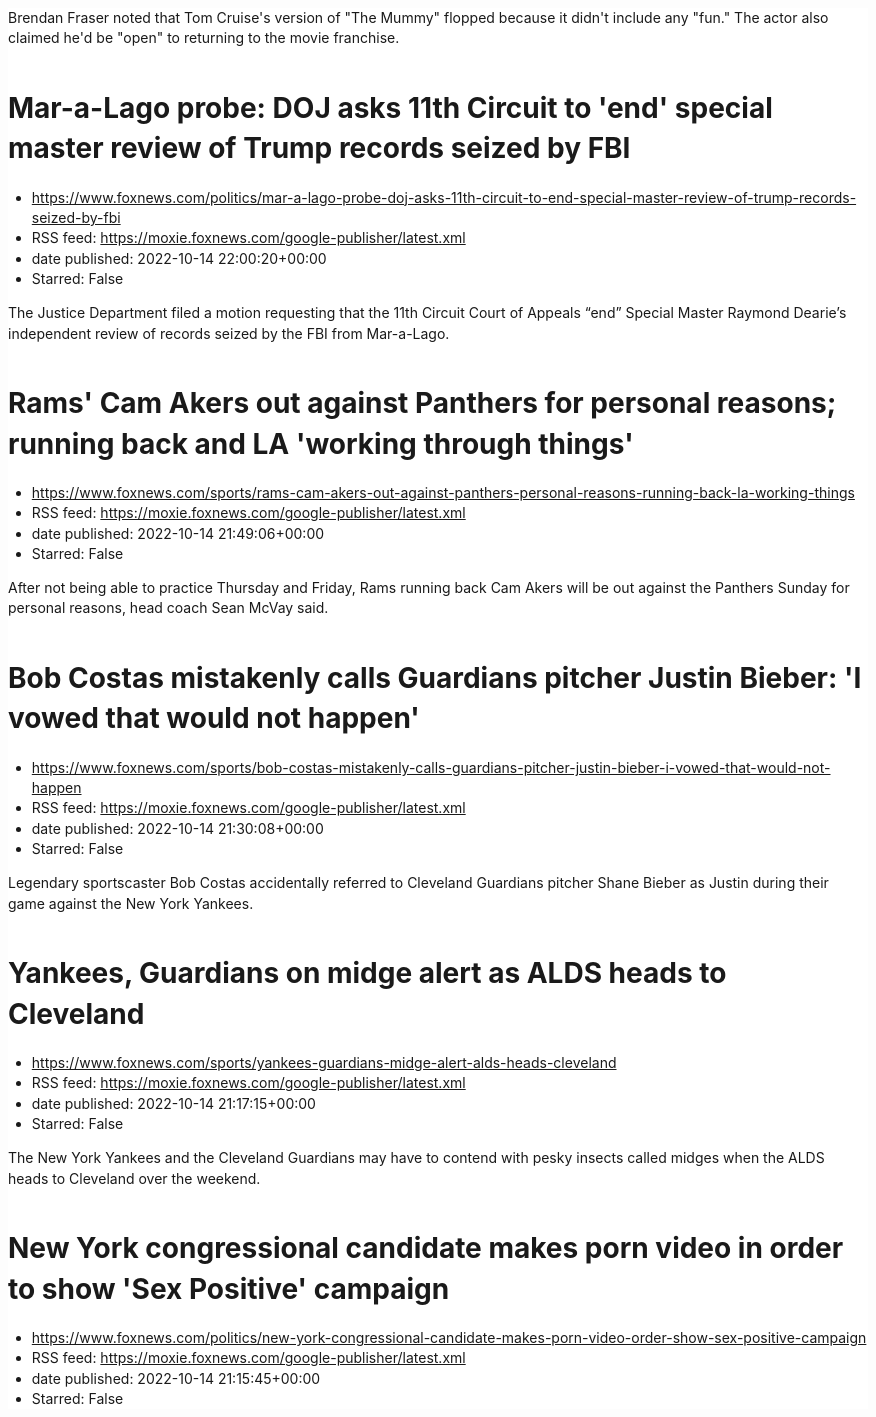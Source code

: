 Brendan Fraser noted that Tom Cruise's version of "The Mummy" flopped because it didn't include any "fun." The actor also claimed he'd be "open" to returning to the movie franchise.

# Mar-a-Lago probe: DOJ asks 11th Circuit to 'end' special master review of Trump records seized by FBI
 - https://www.foxnews.com/politics/mar-a-lago-probe-doj-asks-11th-circuit-to-end-special-master-review-of-trump-records-seized-by-fbi
 - RSS feed: https://moxie.foxnews.com/google-publisher/latest.xml
 - date published: 2022-10-14 22:00:20+00:00
 - Starred: False

The Justice Department filed a motion requesting that the 11th Circuit Court of Appeals “end” Special Master Raymond Dearie’s independent review of records seized by the FBI from Mar-a-Lago.

# Rams' Cam Akers out against Panthers for personal reasons; running back and LA 'working through things'
 - https://www.foxnews.com/sports/rams-cam-akers-out-against-panthers-personal-reasons-running-back-la-working-things
 - RSS feed: https://moxie.foxnews.com/google-publisher/latest.xml
 - date published: 2022-10-14 21:49:06+00:00
 - Starred: False

After not being able to practice Thursday and Friday, Rams running back Cam Akers will be out against the Panthers Sunday for personal reasons, head coach Sean McVay said.

# Bob Costas mistakenly calls Guardians pitcher Justin Bieber: 'I vowed that would not happen'
 - https://www.foxnews.com/sports/bob-costas-mistakenly-calls-guardians-pitcher-justin-bieber-i-vowed-that-would-not-happen
 - RSS feed: https://moxie.foxnews.com/google-publisher/latest.xml
 - date published: 2022-10-14 21:30:08+00:00
 - Starred: False

Legendary sportscaster Bob Costas accidentally referred to Cleveland Guardians pitcher Shane Bieber as Justin during their game against the New York Yankees.

# Yankees, Guardians on midge alert as ALDS heads to Cleveland
 - https://www.foxnews.com/sports/yankees-guardians-midge-alert-alds-heads-cleveland
 - RSS feed: https://moxie.foxnews.com/google-publisher/latest.xml
 - date published: 2022-10-14 21:17:15+00:00
 - Starred: False

The New York Yankees and the Cleveland Guardians may have to contend with pesky insects called midges when the ALDS heads to Cleveland over the weekend.

# New York congressional candidate makes porn video in order to show 'Sex Positive' campaign
 - https://www.foxnews.com/politics/new-york-congressional-candidate-makes-porn-video-order-show-sex-positive-campaign
 - RSS feed: https://moxie.foxnews.com/google-publisher/latest.xml
 - date published: 2022-10-14 21:15:45+00:00
 - Starred: False
